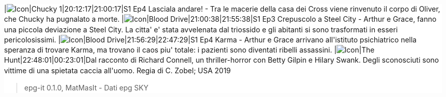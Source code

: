 |![Icon](https://guidatv.sky.it/uuid/2f7bb59a-8da5-4bc6-b0a0-57397e25d8b8/cover?md5ChecksumParam=0436781bf275017ef9672016b58980cc)|Chucky 1|20:12:17|21:00:17|S1 Ep4 Lasciala andare! - Tra le macerie della casa dei Cross viene rinvenuto il corpo di Oliver, che Chucky ha pugnalato a morte.
|![Icon](https://guidatv.sky.it/uuid/40de435c-a496-4db2-a2f0-294de57f1daf/cover?md5ChecksumParam=3783a3ed2a4fc79319144f7455213d43)|Blood Drive|21:00:38|21:55:38|S1 Ep3 Crepuscolo a Steel City - Arthur e Grace, fanno una piccola deviazione a Steel City. La citta&#039; e&#039; stata avvelenata dal triossido e gli abitanti si sono trasformati in esseri pericolosissimi.
|![Icon](https://guidatv.sky.it/uuid/2b179b97-2ac4-4363-b980-8ff2675ed43f/cover?md5ChecksumParam=3783a3ed2a4fc79319144f7455213d43)|Blood Drive|21:56:29|22:47:29|S1 Ep4 Karma - Arthur e Grace arrivano all&#039;istituto psichiatrico nella speranza di trovare Karma, ma trovano il caos piu&#039; totale: i pazienti sono diventati ribelli assassini.
|![Icon](https://guidatv.sky.it/uuid/3a7a2ea3-ddf0-4825-8fdb-2e7860522033/cover?md5ChecksumParam=b5ce48e89b12f7ad151eb1d8ba1e0573)|The Hunt|22:48:01|00:23:01|Dal racconto di Richard Connell, un thriller-horror con Betty Gilpin e Hilary Swank. Degli sconosciuti sono vittime di una spietata caccia all&#039;uomo. Regia di C. Zobel; USA 2019



 > epg-it 0.1.0, MatMasIt - Dati epg SKY